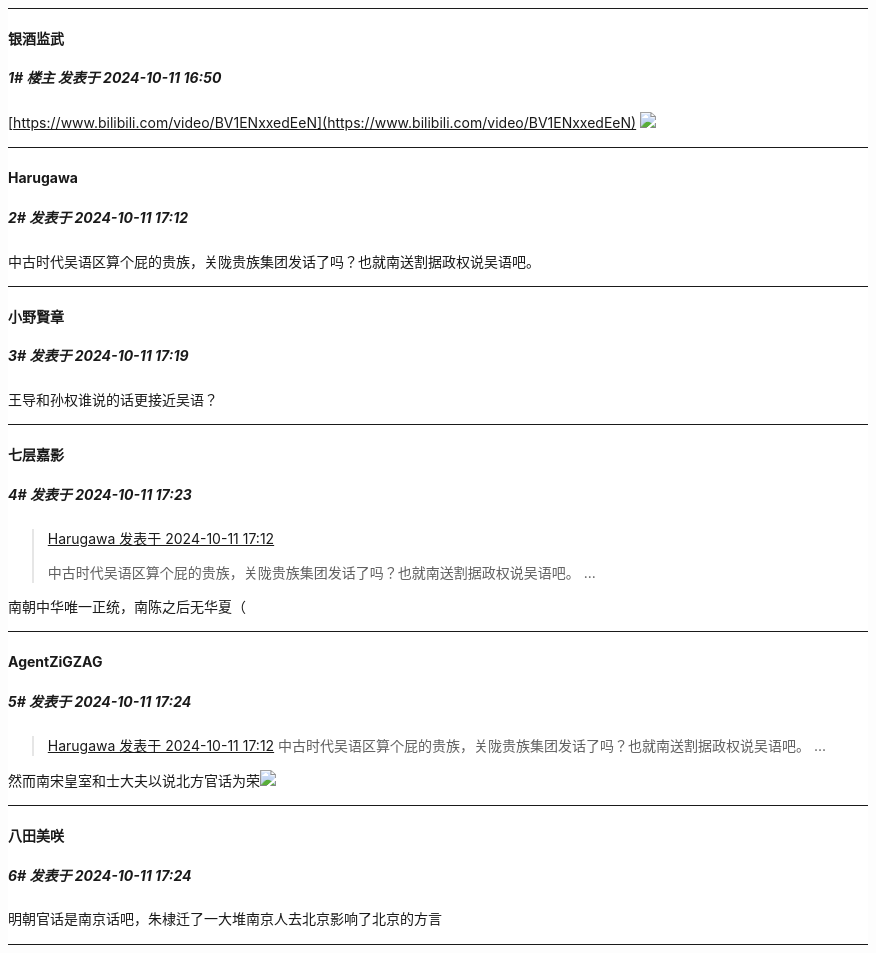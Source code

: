 ﻿
*****

####  银酒监武  
##### 1#       楼主       发表于 2024-10-11 16:50

[https://www.bilibili.com/video/BV1ENxxedEeN](https://www.bilibili.com/video/BV1ENxxedEeN)
<img src="https://static.saraba1st.com/image/smiley/face/167.gif" referrerpolicy="no-referrer">

*****

####  Harugawa  
##### 2#       发表于 2024-10-11 17:12

中古时代吴语区算个屁的贵族，关陇贵族集团发话了吗？也就南送割据政权说吴语吧。

*****

####  小野賢章  
##### 3#       发表于 2024-10-11 17:19

王导和孙权谁说的话更接近吴语？

*****

####  七层嘉影  
##### 4#       发表于 2024-10-11 17:23

<blockquote><a href="httphttps://bbs.saraba1st.com/2b/forum.php?mod=redirect&amp;goto=findpost&amp;pid=66426286&amp;ptid=2202759" target="_blank">Harugawa 发表于 2024-10-11 17:12</a>

中古时代吴语区算个屁的贵族，关陇贵族集团发话了吗？也就南送割据政权说吴语吧。 ...</blockquote>
南朝中华唯一正统，南陈之后无华夏（

*****

####  AgentZiGZAG  
##### 5#       发表于 2024-10-11 17:24

<blockquote><a href="httphttps://bbs.saraba1st.com/2b/forum.php?mod=redirect&amp;goto=findpost&amp;pid=66426286&amp;ptid=2202759" target="_blank">Harugawa 发表于 2024-10-11 17:12</a>
中古时代吴语区算个屁的贵族，关陇贵族集团发话了吗？也就南送割据政权说吴语吧。 ...</blockquote>
然而南宋皇室和士大夫以说北方官话为荣<img src="https://static.saraba1st.com/image/smiley/face2017/068.png" referrerpolicy="no-referrer">

*****

####  八田美咲  
##### 6#       发表于 2024-10-11 17:24

明朝官话是南京话吧，朱棣迁了一大堆南京人去北京影响了北京的方言

*****

